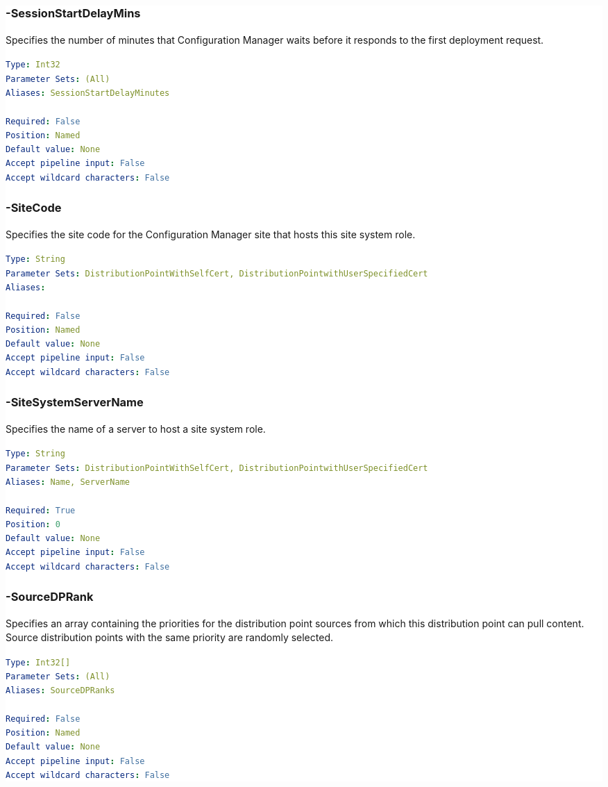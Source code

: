 ### -SessionStartDelayMins
Specifies the number of minutes that Configuration Manager waits before it responds to the first deployment request.

```yaml
Type: Int32
Parameter Sets: (All)
Aliases: SessionStartDelayMinutes

Required: False
Position: Named
Default value: None
Accept pipeline input: False
Accept wildcard characters: False
```

### -SiteCode
Specifies the site code for the Configuration Manager site that hosts this site system role.

```yaml
Type: String
Parameter Sets: DistributionPointWithSelfCert, DistributionPointwithUserSpecifiedCert
Aliases:

Required: False
Position: Named
Default value: None
Accept pipeline input: False
Accept wildcard characters: False
```

### -SiteSystemServerName
Specifies the name of a server to host a site system role.

```yaml
Type: String
Parameter Sets: DistributionPointWithSelfCert, DistributionPointwithUserSpecifiedCert
Aliases: Name, ServerName

Required: True
Position: 0
Default value: None
Accept pipeline input: False
Accept wildcard characters: False
```

### -SourceDPRank
Specifies an array containing the priorities for the distribution point sources from which this distribution point can pull content.
Source distribution points with the same priority are randomly selected.

```yaml
Type: Int32[]
Parameter Sets: (All)
Aliases: SourceDPRanks

Required: False
Position: Named
Default value: None
Accept pipeline input: False
Accept wildcard characters: False
```
